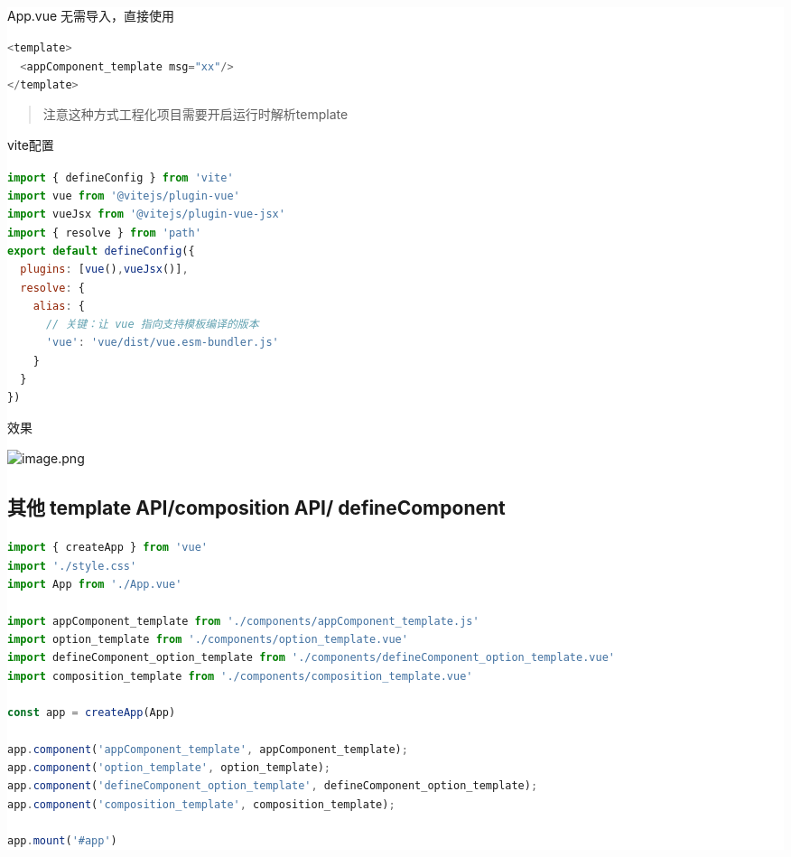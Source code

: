 App.vue
无需导入，直接使用

```js
<template>
  <appComponent_template msg="xx"/>  
</template>

```

> 注意这种方式工程化项目需要开启运行时解析template

vite配置

```js
import { defineConfig } from 'vite'
import vue from '@vitejs/plugin-vue' 
import vueJsx from '@vitejs/plugin-vue-jsx'
import { resolve } from 'path'
export default defineConfig({
  plugins: [vue(),vueJsx()],
  resolve: {
    alias: {
      // 关键：让 vue 指向支持模板编译的版本
      'vue': 'vue/dist/vue.esm-bundler.js'
    }
  }
})

```

效果

![image.png](https://p0-xtjj-private.juejin.cn/tos-cn-i-73owjymdk6/042e2a9dec5745228cbf9bcccd62094c~tplv-73owjymdk6-jj-mark-v1:0:0:0:0:5o6Y6YeR5oqA5pyv56S-5Yy6IEAgamFzb25feWFuZw==:q75.awebp?policy=eyJ2bSI6MywidWlkIjoiMjk3MjcwNDc5NTgwMjY1MyJ9&rk3s=f64ab15b&x-orig-authkey=f32326d3454f2ac7e96d3d06cdbb035152127018&x-orig-expires=1757587317&x-orig-sign=sgqhtXsVRzg3%2FGgK0M25oIrq1zg%3D)

## 其他 template API/composition API/ defineComponent

```js
import { createApp } from 'vue'
import './style.css'
import App from './App.vue' 

import appComponent_template from './components/appComponent_template.js' 
import option_template from './components/option_template.vue' 
import defineComponent_option_template from './components/defineComponent_option_template.vue' 
import composition_template from './components/composition_template.vue' 

const app = createApp(App)

app.component('appComponent_template', appComponent_template); 
app.component('option_template', option_template); 
app.component('defineComponent_option_template', defineComponent_option_template); 
app.component('composition_template', composition_template); 
 
app.mount('#app')
```
